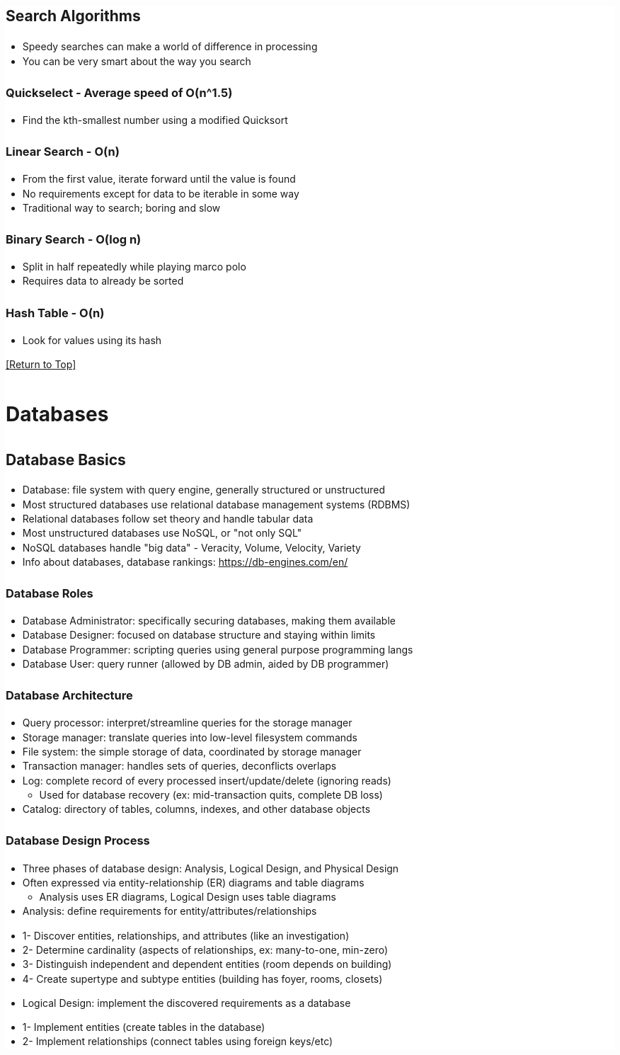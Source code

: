 
## Search Algorithms
- Speedy searches can make a world of difference in processing
- You can be very smart about the way you search
### Quickselect - Average speed of O(n^1.5)
- Find the kth-smallest number using a modified Quicksort
### Linear Search - O(n)
- From the first value, iterate forward until the value is found
- No requirements except for data to be iterable in some way
- Traditional way to search; boring and slow
### Binary Search - O(log n)
- Split in half repeatedly while playing marco polo
- Requires data to already be sorted
### Hash Table - O(n)
- Look for values using its hash

[[Return to Top]](#table-of-contents)









# Databases


## Database Basics
- Database: file system with query engine, generally structured or unstructured
- Most structured databases use relational database management systems (RDBMS)
- Relational databases follow set theory and handle tabular data
- Most unstructured databases use NoSQL, or "not only SQL"
- NoSQL databases handle "big data" - Veracity, Volume, Velocity, Variety
- Info about databases, database rankings: https://db-engines.com/en/
### Database Roles
- Database Administrator: specifically securing databases, making them available
- Database Designer: focused on database structure and staying within limits
- Database Programmer: scripting queries using general purpose programming langs
- Database User: query runner (allowed by DB admin, aided by DB programmer)
### Database Architecture
- Query processor: interpret/streamline queries for the storage manager
- Storage manager: translate queries into low-level filesystem commands
- File system: the simple storage of data, coordinated by storage manager
- Transaction manager: handles sets of queries, deconflicts overlaps
- Log: complete record of every processed insert/update/delete (ignoring reads)
    * Used for database recovery (ex: mid-transaction quits, complete DB loss)
- Catalog: directory of tables, columns, indexes, and other database objects
### Database Design Process
- Three phases of database design: Analysis, Logical Design, and Physical Design
- Often expressed via entity-relationship (ER) diagrams and table diagrams
    * Analysis uses ER diagrams, Logical Design uses table diagrams
- Analysis: define requirements for entity/attributes/relationships
* 1- Discover entities, relationships, and attributes (like an investigation)
* 2- Determine cardinality (aspects of relationships, ex: many-to-one, min-zero)
* 3- Distinguish independent and dependent entities (room depends on building)
* 4- Create supertype and subtype entities (building has foyer, rooms, closets)
- Logical Design: implement the discovered requirements as a database
* 1- Implement entities (create tables in the database)
* 2- Implement relationships (connect tables using foreign keys/etc)